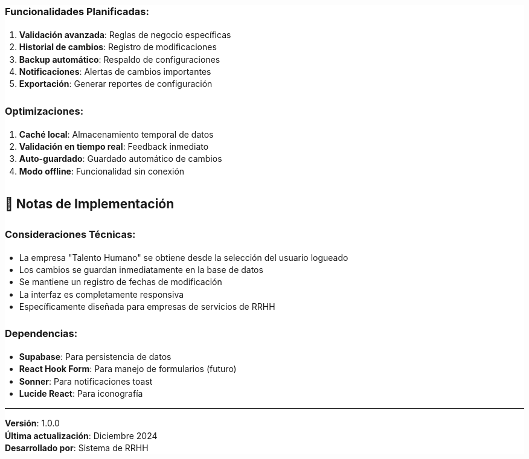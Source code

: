 ### **Funcionalidades Planificadas:**
1. **Validación avanzada**: Reglas de negocio específicas
2. **Historial de cambios**: Registro de modificaciones
3. **Backup automático**: Respaldo de configuraciones
4. **Notificaciones**: Alertas de cambios importantes
5. **Exportación**: Generar reportes de configuración

### **Optimizaciones:**
1. **Caché local**: Almacenamiento temporal de datos
2. **Validación en tiempo real**: Feedback inmediato
3. **Auto-guardado**: Guardado automático de cambios
4. **Modo offline**: Funcionalidad sin conexión

## 📝 Notas de Implementación

### **Consideraciones Técnicas:**
- La empresa "Talento Humano" se obtiene desde la selección del usuario logueado
- Los cambios se guardan inmediatamente en la base de datos
- Se mantiene un registro de fechas de modificación
- La interfaz es completamente responsiva
- Específicamente diseñada para empresas de servicios de RRHH

### **Dependencias:**
- **Supabase**: Para persistencia de datos
- **React Hook Form**: Para manejo de formularios (futuro)
- **Sonner**: Para notificaciones toast
- **Lucide React**: Para iconografía

---

**Versión**: 1.0.0  
**Última actualización**: Diciembre 2024  
**Desarrollado por**: Sistema de RRHH 